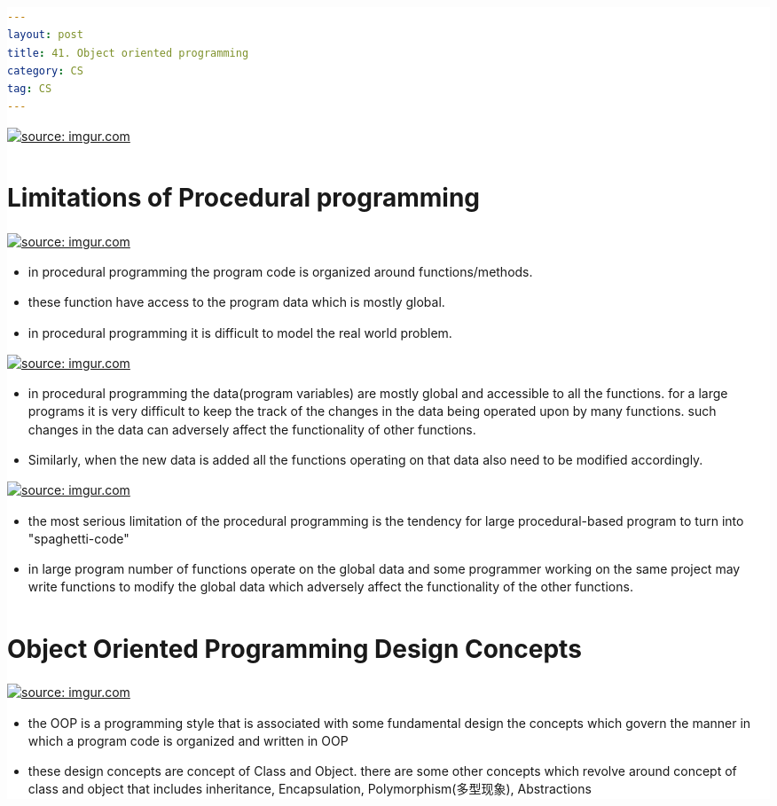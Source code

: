 ```yaml
---
layout: post
title: 41. Object oriented programming
category: CS
tag: CS
---
```



<a href="https://postimg.cc/jLBbshsRj"><img src="https://i.postimg.cc/BnnQBhkP/Capture.jpg" width="700px" title="source: imgur.com" /><a>


# Limitations of Procedural programming

<a href="https://postimg.cc/ZBNNMHK0"><img src="https://i.postimg.cc/ZR7L0sGP/Capture.jpg" width="700px" title="source: imgur.com" /><a>

- in procedural programming the program code is organized around functions/methods.

- these function have access to the program data which is mostly global.

- in procedural programming it is difficult to model the real world problem.

<a href="https://postimg.cc/QFkh0T3s"><img src="https://i.postimg.cc/MpgHZ73c/Capture.jpg" width="700px" title="source: imgur.com" /><a>

- in procedural programming the data(program variables) are mostly global and accessible to all the functions. for a large programs it is very difficult to keep the track of the changes in the data being operated upon by many functions. such changes in the data can adversely affect the functionality of other functions.

- Similarly, when the new data is added all the functions operating on that data also need to be modified accordingly.

<a href="https://postimg.cc/14HdCrgv"><img src="https://i.postimg.cc/X7S0v2n6/Capture.jpg" width="700px" title="source: imgur.com" /><a>

- the most serious limitation of the procedural programming is the tendency for large procedural-based program to turn into "spaghetti-code"

- in large program number of functions operate on the global data and some programmer working on the same project may write functions to modify the global data which adversely affect the functionality of the other functions.

# Object Oriented Programming Design Concepts

<a href="https://postimg.cc/dLh922Gk"><img src="https://i.postimg.cc/WbnfPS3n/Capture.jpg" width="700px" title="source: imgur.com" /><a>

- the OOP is a programming style that is associated with some fundamental design the concepts which govern the manner in which a program code is organized and written in OOP

- these design concepts are concept of Class and Object. there are some other concepts which revolve around concept of class and object that includes inheritance, Encapsulation, Polymorphism(多型现象), Abstractions
